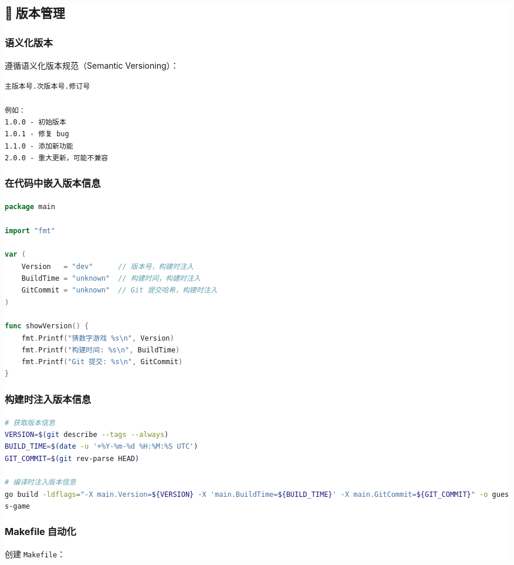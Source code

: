 ## 🎯 版本管理

### 语义化版本

遵循语义化版本规范（Semantic Versioning）：

```
主版本号.次版本号.修订号

例如：
1.0.0 - 初始版本
1.0.1 - 修复 bug
1.1.0 - 添加新功能
2.0.0 - 重大更新，可能不兼容
```

### 在代码中嵌入版本信息

```go
package main

import "fmt"

var (
    Version   = "dev"      // 版本号，构建时注入
    BuildTime = "unknown"  // 构建时间，构建时注入
    GitCommit = "unknown"  // Git 提交哈希，构建时注入
)

func showVersion() {
    fmt.Printf("猜数字游戏 %s\n", Version)
    fmt.Printf("构建时间: %s\n", BuildTime)
    fmt.Printf("Git 提交: %s\n", GitCommit)
}
```

### 构建时注入版本信息

```bash
# 获取版本信息
VERSION=$(git describe --tags --always)
BUILD_TIME=$(date -u '+%Y-%m-%d %H:%M:%S UTC')
GIT_COMMIT=$(git rev-parse HEAD)

# 编译时注入版本信息
go build -ldflags="-X main.Version=${VERSION} -X 'main.BuildTime=${BUILD_TIME}' -X main.GitCommit=${GIT_COMMIT}" -o guess-game
```

### Makefile 自动化

创建 `Makefile`：
